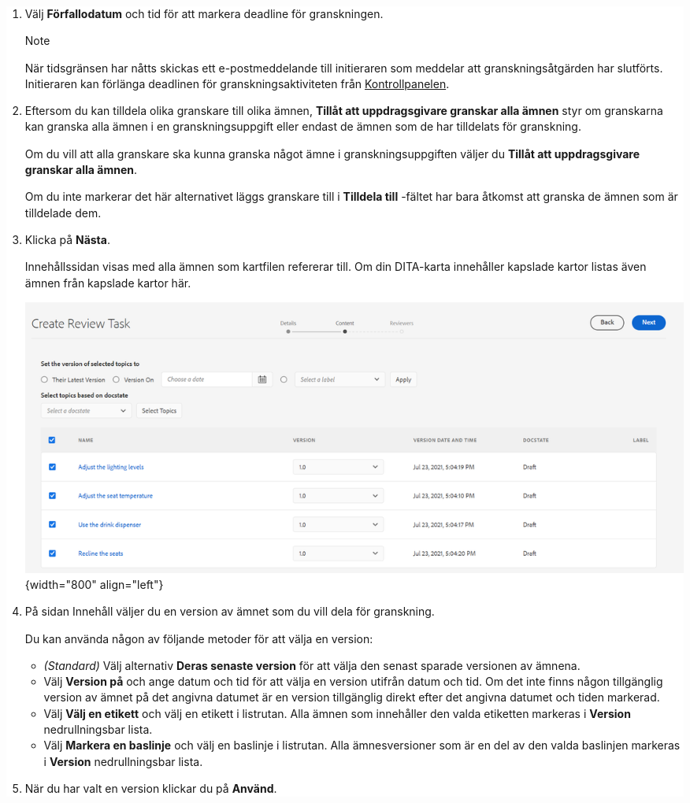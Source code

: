 1. Välj **Förfallodatum** och tid för att markera deadline för granskningen.

   >[!NOTE]
   >
   > När tidsgränsen har nåtts skickas ett e-postmeddelande till initieraren som meddelar att granskningsåtgärden har slutförts. Initieraren kan förlänga deadlinen för granskningsaktiviteten från [Kontrollpanelen](review-manage-tasks-review-dashboard.md#).

1. Eftersom du kan tilldela olika granskare till olika ämnen, **Tillåt att uppdragsgivare granskar alla ämnen** styr om granskarna kan granska alla ämnen i en granskningsuppgift eller endast de ämnen som de har tilldelats för granskning.

   Om du vill att alla granskare ska kunna granska något ämne i granskningsuppgiften väljer du **Tillåt att uppdragsgivare granskar alla ämnen**.

   Om du inte markerar det här alternativet läggs granskare till i **Tilldela till** -fältet har bara åtkomst att granska de ämnen som är tilldelade dem.

1. Klicka på **Nästa**.

   Innehållssidan visas med alla ämnen som kartfilen refererar till. Om din DITA-karta innehåller kapslade kartor listas även ämnen från kapslade kartor här.

   ![](images/content-page-map-review.png){width="800" align="left"}

1. På sidan Innehåll väljer du en version av ämnet som du vill dela för granskning.

   Du kan använda någon av följande metoder för att välja en version:

   - *\(Standard\)* Välj alternativ **Deras senaste version** för att välja den senast sparade versionen av ämnena.
   - Välj **Version på** och ange datum och tid för att välja en version utifrån datum och tid. Om det inte finns någon tillgänglig version av ämnet på det angivna datumet är en version tillgänglig direkt efter det angivna datumet och tiden markerad.
   - Välj **Välj en etikett** och välj en etikett i listrutan. Alla ämnen som innehåller den valda etiketten markeras i **Version** nedrullningsbar lista.
   - Välj **Markera en baslinje** och välj en baslinje i listrutan. Alla ämnesversioner som är en del av den valda baslinjen markeras i **Version** nedrullningsbar lista.
1. När du har valt en version klickar du på **Använd**.
